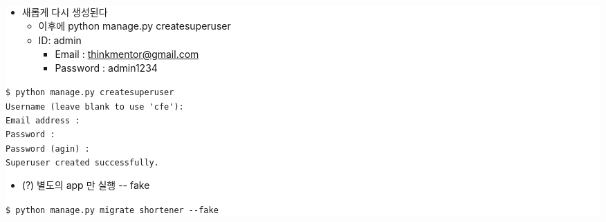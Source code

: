 - 새롭게 다시 생성된다 
    - 이후에 python manage.py createsuperuser 
    - ID: admin 
        - Email : thinkmentor@gmail.com
        - Password : admin1234
~~~
$ python manage.py createsuperuser
Username (leave blank to use 'cfe'): 
Email address : 
Password : 
Password (agin) : 
Superuser created successfully.
~~~     

- (?) 별도의 app 만 실행 -- fake 
~~~
$ python manage.py migrate shortener --fake
~~~


     

    